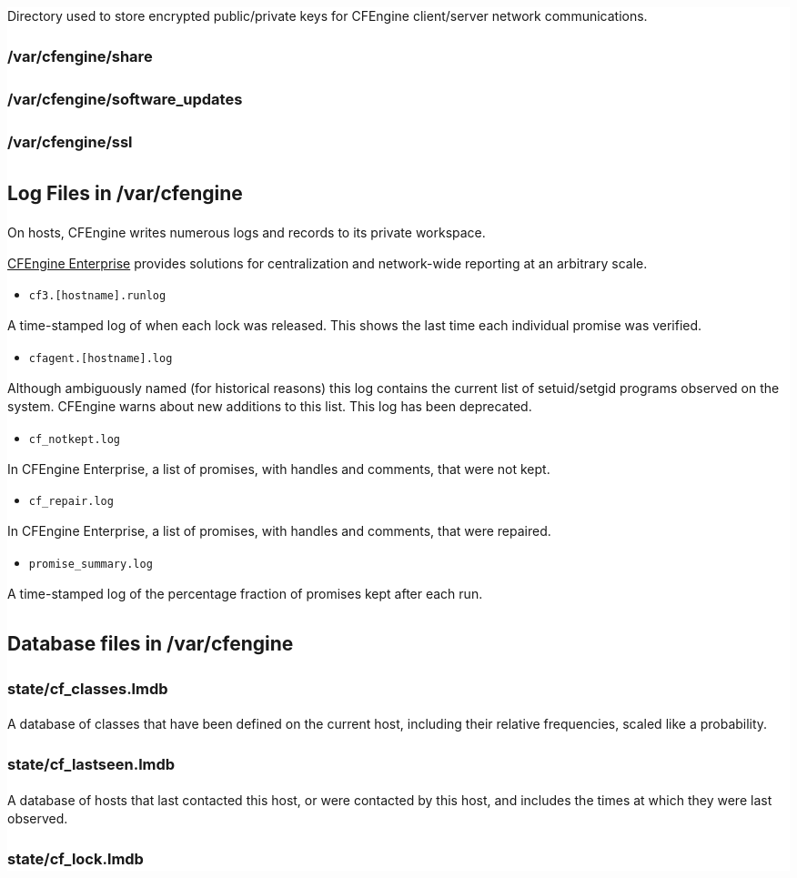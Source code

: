 Directory used to store encrypted public/private keys for CFEngine
client/server network communications.

### /var/cfengine/share

### /var/cfengine/software_updates

### /var/cfengine/ssl

## Log Files in /var/cfengine

On hosts, CFEngine writes numerous logs and records to its private workspace.

[CFEngine Enterprise](https://cfengine.com/product-overview/) provides solutions
for centralization and network-wide reporting at an arbitrary scale.

* `cf3.[hostname].runlog`

A time-stamped log of when each lock was released. This shows the last
time each individual promise was verified.

* `cfagent.[hostname].log`

Although ambiguously named (for historical reasons) this log contains
the current list of setuid/setgid programs observed on the system.
CFEngine warns about new additions to this list. This log has been
deprecated.

* `cf_notkept.log`

In CFEngine Enterprise, a list of promises, with handles and comments, that
were not kept.

* `cf_repair.log`

In CFEngine Enterprise, a list of promises, with handles and comments, that were repaired.

* `promise_summary.log`

A time-stamped log of the percentage fraction of promises kept after
each run.

## Database files in /var/cfengine

### state/cf_classes.lmdb

A database of classes that have been defined on the current host, including
their relative frequencies, scaled like a probability.

### state/cf_lastseen.lmdb

A database of hosts that last contacted this host, or were contacted by this
host, and includes the times at which they were last observed.

### state/cf_lock.lmdb
